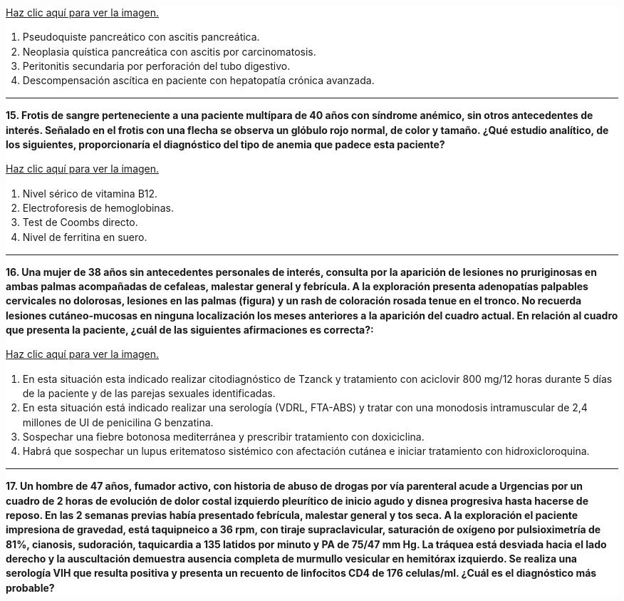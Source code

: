 [Haz clic aquí para ver la imagen.](https://4.bp.blogspot.com/-305-Xr_zdtw/V8QI4Pywn7I/AAAAAAAAA4c/3expTDZcQSUd2nFkfwrzeARvfAxTmETXwCLcB/s1600/MIS_2015_14.png)

  
1. Pseudoquiste pancreático con ascitis pancreática.  
2. Neoplasia quística pancreática con ascitis por carcinomatosis.  
3. Peritonitis secundaria por perforación del tubo digestivo.  
4. Descompensación ascítica en paciente con hepatopatía crónica avanzada.  
  
  

---

**15. Frotis de sangre perteneciente a una paciente multípara de 40 años con síndrome anémico, sin otros antecedentes de interés. Señalado en el frotis con una flecha se observa un glóbulo rojo normal, de color y tamaño. ¿Qué estudio analítico, de los siguientes, proporcionaría el diagnóstico del tipo de anemia que padece esta paciente?**  

[Haz clic aquí para ver la imagen.](https://3.bp.blogspot.com/-l6pmNPk-k3o/V8QIx-KoT5I/AAAAAAAAA3Q/D0KFVE8p-kEj2P5dyuGn6hEr1kwIEDKkQCLcB/s1600/MIR_2015_15.png)

  
1. Nivel sérico de vitamina B12.  
2. Electroforesis de hemoglobinas.  
3. Test de Coombs directo.  
4. Nivel de ferritina en suero.  
  
  

---

**16. Una mujer de 38 años sin antecedentes personales de interés, consulta por la aparición de lesiones no pruriginosas en ambas palmas acompañadas de cefaleas, malestar general y febrícula. A la exploración presenta adenopatías palpables cervicales no dolorosas, lesiones en las palmas (figura) y un rash de coloración rosada tenue en el tronco. No recuerda lesiones cutáneo-mucosas en ninguna localización los meses anteriores a la aparición del cuadro actual. En relación al cuadro que presenta la paciente, ¿cuál de las siguientes afirmaciones es correcta?:**  

[Haz clic aquí para ver la imagen.](https://2.bp.blogspot.com/-4lXZ2E63igE/V8QIzMDOzzI/AAAAAAAAA3Y/WA-l-5Q3DogUhwd1_6wjOXmUZ43Xuni2gCLcB/s1600/MIR_2015_16.png)

  
1. En esta situación esta indicado realizar citodiagnóstico de Tzanck y tratamiento con aciclovir 800 mg/12 horas durante 5 días de la paciente y de las parejas sexuales identificadas.  
2. En esta situación está indicado realizar una serología (VDRL, FTA-ABS) y tratar con una monodosis intramuscular de 2,4 millones de UI de penicilina G benzatina.  
3. Sospechar una fiebre botonosa mediterránea y prescribir tratamiento con doxiciclina.  
4. Habrá que sospechar un lupus eritematoso sistémico con afectación cutánea e iniciar tratamiento con hidroxicloroquina.  
  
  

---

**17. Un hombre de 47 años, fumador activo, con historia de abuso de drogas por vía parenteral acude a Urgencias por un cuadro de 2 horas de evolución de dolor costal izquierdo pleurítico de inicio agudo y disnea progresiva hasta hacerse de reposo. En las 2 semanas previas había presentado febrícula, malestar general y tos seca. A la exploración el paciente impresiona de gravedad, está taquipneico a 36 rpm, con tiraje supraclavicular, saturación de oxígeno por pulsioximetría de 81%, cianosis, sudoración, taquicardia a 135 latidos por minuto y PA de 75/47 mm Hg. La tráquea está desviada hacia el lado derecho y la auscultación demuestra ausencia completa de murmullo vesicular en hemitórax izquierdo. Se realiza una serología VIH que resulta positiva y presenta un recuento de linfocitos CD4 de 176 celulas/ml. ¿Cuál es el diagnóstico más probable?**  
